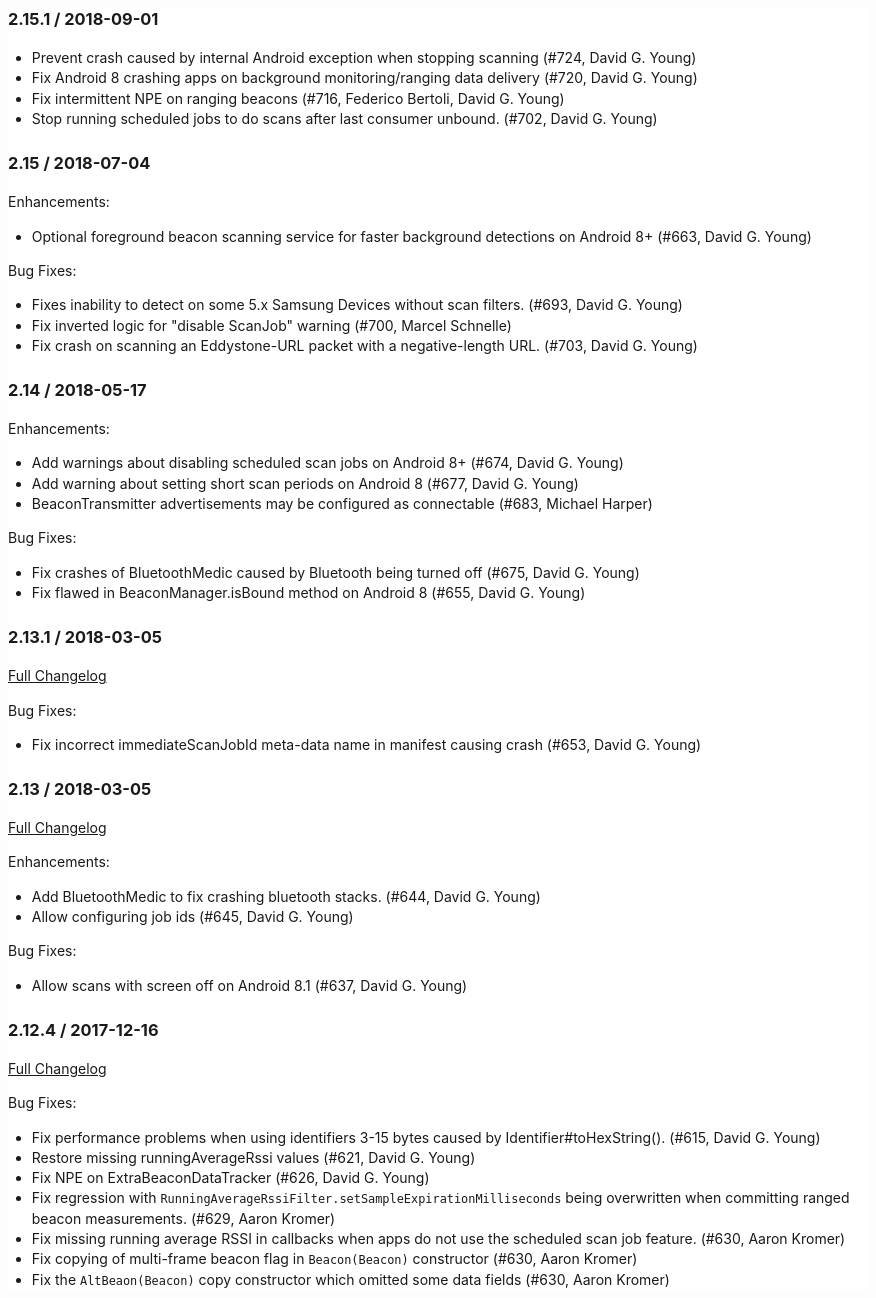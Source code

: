 ### 2.15.1 / 2018-09-01

 - Prevent crash caused by internal Android exception when stopping scanning (#724, David G. Young)
 - Fix Android 8 crashing apps on background monitoring/ranging data delivery (#720, David G. Young)
 - Fix intermittent NPE on ranging beacons (#716, Federico Bertoli, David G. Young)
 - Stop running scheduled jobs to do scans after last consumer unbound. (#702, David G. Young)

### 2.15 / 2018-07-04

Enhancements:
 - Optional foreground beacon scanning service for faster background detections on Android 8+
   (#663, David G. Young)

Bug Fixes:
 - Fixes inability to detect on some 5.x Samsung Devices without scan filters. (#693, David G. Young)
 - Fix inverted logic for "disable ScanJob" warning (#700, Marcel Schnelle)
 - Fix crash on scanning an Eddystone-URL packet with a negative-length URL. (#703, David G. Young)

### 2.14 / 2018-05-17

Enhancements:

 - Add warnings about disabling scheduled scan jobs on Android 8+ (#674, David G. Young)
 - Add warning about setting short scan periods on Android 8 (#677, David G. Young)
 - BeaconTransmitter advertisements may be configured as connectable (#683, Michael Harper)

Bug Fixes:
 - Fix crashes of BluetoothMedic caused by Bluetooth being turned off (#675, David G. Young) 
 - Fix flawed in BeaconManager.isBound method on Android 8 (#655, David G. Young)

### 2.13.1 / 2018-03-05

[Full Changelog](https://github.com/AltBeacon/android-beacon-library/compare/2.13.1...2.13)

 Bug Fixes:
 - Fix incorrect immediateScanJobId meta-data name in manifest causing crash  (#653, David G. Young)


### 2.13 / 2018-03-05

[Full Changelog](https://github.com/AltBeacon/android-beacon-library/compare/2.12.4...2.13)

Enhancements:
 - Add BluetoothMedic to fix crashing bluetooth stacks.  (#644, David G. Young)
 - Allow configuring job ids (#645, David G. Young)

 Bug Fixes:
 - Allow scans with screen off on Android 8.1 (#637, David G. Young)

### 2.12.4 / 2017-12-16

[Full Changelog](https://github.com/AltBeacon/android-beacon-library/compare/2.12.3...2.12.4)

Bug Fixes:
 - Fix performance problems when using identifiers 3-15 bytes caused by
   Identifier#toHexString(). (#615, David G. Young)
 - Restore missing runningAverageRssi values  (#621, David G. Young)
 - Fix NPE on ExtraBeaconDataTracker (#626, David G. Young)
 - Fix regression with `RunningAverageRssiFilter.setSampleExpirationMilliseconds`
   being overwritten when committing ranged beacon measurements. (#629, Aaron Kromer)
 - Fix missing running average RSSI in callbacks when apps do not use the
   scheduled scan job feature. (#630, Aaron Kromer)
 - Fix copying of multi-frame beacon flag in `Beacon(Beacon)` constructor (#630, Aaron Kromer)
 - Fix the `AltBeaon(Beacon)` copy constructor which omitted some data fields (#630, Aaron Kromer)
